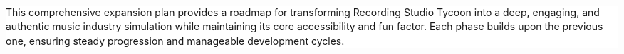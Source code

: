 This comprehensive expansion plan provides a roadmap for transforming Recording Studio Tycoon into a deep, engaging, and authentic music industry simulation while maintaining its core accessibility and fun factor. Each phase builds upon the previous one, ensuring steady progression and manageable development cycles.
